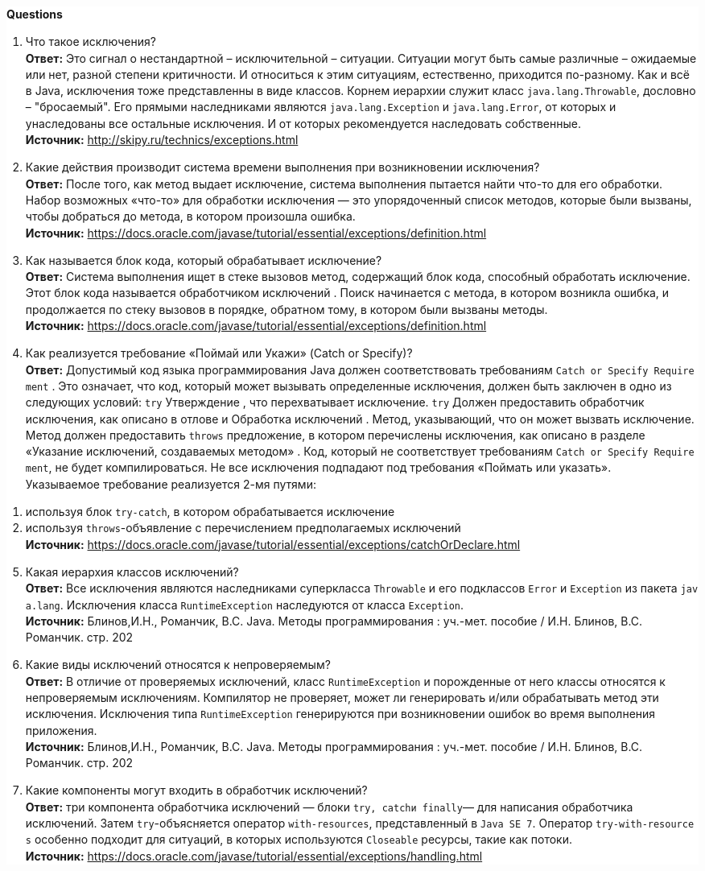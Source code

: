 **Questions**  

1. Что такое исключения?  
**Ответ:**  Это сигнал о нестандартной – исключительной – ситуации. Ситуации могут быть самые различные – ожидаемые или нет, разной степени критичности. 
И относиться к этим ситуациям, естественно, приходится по-разному.
Как и всё в Java, исключения тоже представленны в виде классов. 
Корнем иерархии служит класс ```java.lang.Throwable```, дословно – "бросаемый". 
Его прямыми наследниками являются ```java.lang.Exception``` и ```java.lang.Error```, от которых и 
унаследованы все остальные исключения. И от которых рекомендуется наследовать собственные.  
**Источник:** http://skipy.ru/technics/exceptions.html  
   
2. Какие действия производит система времени выполнения при возникновении исключения?  
**Ответ:** После того, как метод выдает исключение, система выполнения пытается найти что-то для его обработки. Набор возможных «что-то» для обработки исключения — это упорядоченный список методов, которые были вызваны, чтобы добраться до метода, в котором произошла ошибка.  
**Источник:**  https://docs.oracle.com/javase/tutorial/essential/exceptions/definition.html  
   
3. Как называется блок кода, который обрабатывает исключение?  
**Ответ:** Система выполнения ищет в стеке вызовов метод, содержащий блок кода, способный обработать исключение. Этот блок кода называется обработчиком исключений . Поиск начинается с метода, в котором возникла ошибка, и продолжается по стеку вызовов в порядке, обратном тому, в котором были вызваны методы.   
**Источник:** https://docs.oracle.com/javase/tutorial/essential/exceptions/definition.html  

4. Как реализуется требование «Поймай или Укажи» (Catch or Specify)?  
**Ответ:** Допустимый код языка программирования Java должен соответствовать требованиям ```Catch or Specify Requirement``` . Это означает, что код, который может вызывать определенные исключения, должен быть заключен в одно из следующих условий:
```try``` Утверждение , что перехватывает исключение. ```try``` Должен предоставить обработчик исключения, как описано в отлове и Обработка исключений .
Метод, указывающий, что он может вызвать исключение. Метод должен предоставить ```throws``` предложение, в котором перечислены исключения, как описано в разделе «Указание исключений, создаваемых методом» .
Код, который не соответствует требованиям ```Catch or Specify Requirement```, не будет компилироваться.
Не все исключения подпадают под требования «Поймать или указать».  
   Указываемое требование реализуется 2-мя путями:  
1) используя блок ```try-catch```, в котором обрабатывается исключение  
2) используя ```throws```-объявление с перечислением предполагаемых исключений  
**Источник:** https://docs.oracle.com/javase/tutorial/essential/exceptions/catchOrDeclare.html    
   
5. Какая иерархия классов исключений?  
**Ответ:** Все исключения являются наследниками суперкласса ```Throwable``` и его подклассов ```Error```
и ```Exception``` из пакета ```java.lang```. Исключения класса ```RuntimeException```  наследуются от класса ```Exception```.  
**Источник:**  Блинов,И.Н., Романчик, В.С. Java. Методы программирования : уч.-мет. пособие / И.Н. Блинов, В.С. Романчик. стр. 202
   
6. Какие виды исключений относятся к непроверяемым?  
**Ответ:**
В отличие от проверяемых исключений, класс ```RuntimeException``` и порожденные от него классы относятся к непроверяемым
исключениям. Компилятор не проверяет, может ли генерировать и/или обрабатывать метод эти исключения. Исключения типа ```RuntimeException``` генерируются при возникновении ошибок во время выполнения приложения.  
**Источник:** Блинов,И.Н., Романчик, В.С. Java. Методы программирования : уч.-мет. пособие / И.Н. Блинов, В.С. Романчик. стр. 202


7. Какие компоненты могут входить в обработчик исключений?  
**Ответ:**  три компонента обработчика исключений — блоки `try, catchи finally`— для написания обработчика исключений. Затем `try`-объясняется оператор `with-resources`, представленный в `Java SE 7`. Оператор `try-with-resources` особенно подходит для ситуаций, в которых используются `Closeable` ресурсы, такие как потоки.    
**Источник:** https://docs.oracle.com/javase/tutorial/essential/exceptions/handling.html  
```